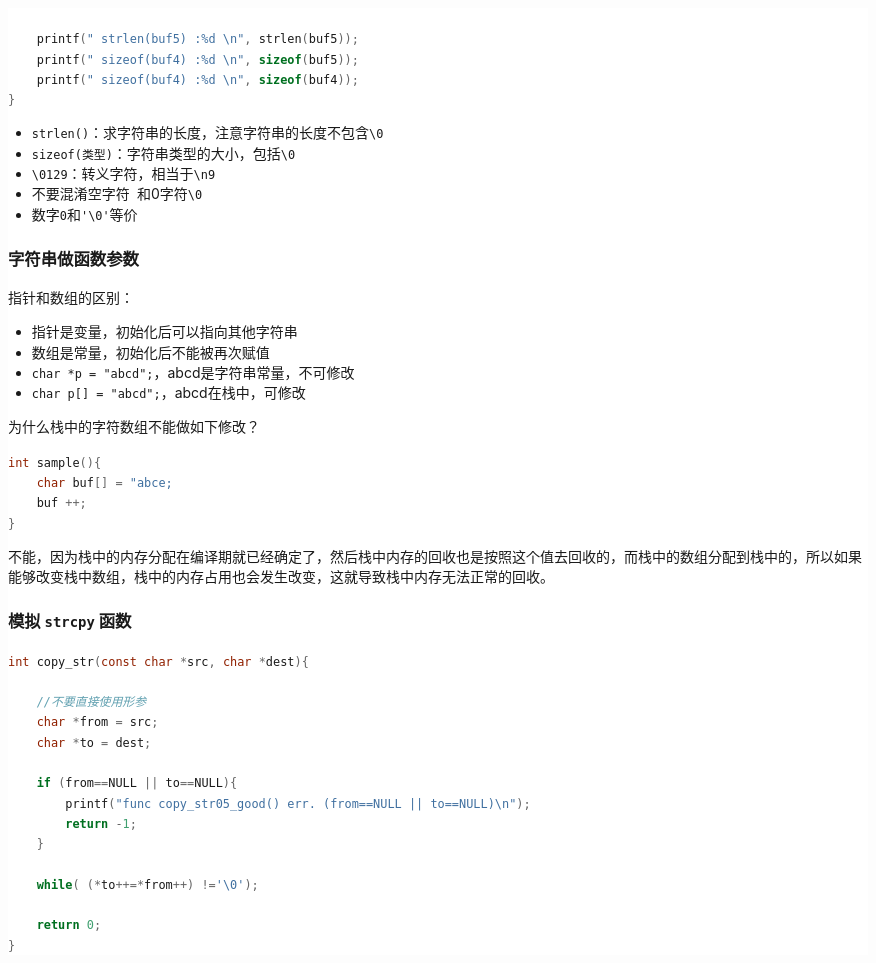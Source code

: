 ```c

    printf(" strlen(buf5) :%d \n", strlen(buf5));
    printf(" sizeof(buf4) :%d \n", sizeof(buf5));
    printf(" sizeof(buf4) :%d \n", sizeof(buf4));
}
```

- `strlen()`：求字符串的长度，注意字符串的长度不包含`\0`
- `sizeof(类型)`：字符串类型的大小，包括`\0`
- `\0129`：转义字符，相当于`\n9`
- 不要混淆空字符` `和0字符`\0`
- 数字`0`和`'\0'`等价

### 字符串做函数参数

指针和数组的区别：

- 指针是变量，初始化后可以指向其他字符串
- 数组是常量，初始化后不能被再次赋值
- `char *p = "abcd";`，abcd是字符串常量，不可修改
- `char p[] = "abcd";`，abcd在栈中，可修改

为什么栈中的字符数组不能做如下修改？

```c
int sample(){
    char buf[] = "abce;
    buf ++;
}
```

不能，因为栈中的内存分配在编译期就已经确定了，然后栈中内存的回收也是按照这个值去回收的，而栈中的数组分配到栈中的，所以如果能够改变栈中数组，栈中的内存占用也会发生改变，这就导致栈中内存无法正常的回收。

### 模拟 `strcpy` 函数

```c
int copy_str(const char *src, char *dest){

    //不要直接使用形参
    char *from = src;
    char *to = dest;

    if (from==NULL || to==NULL){
        printf("func copy_str05_good() err. (from==NULL || to==NULL)\n");
        return -1;
    }

    while( (*to++=*from++) !='\0');

    return 0;
}
```
